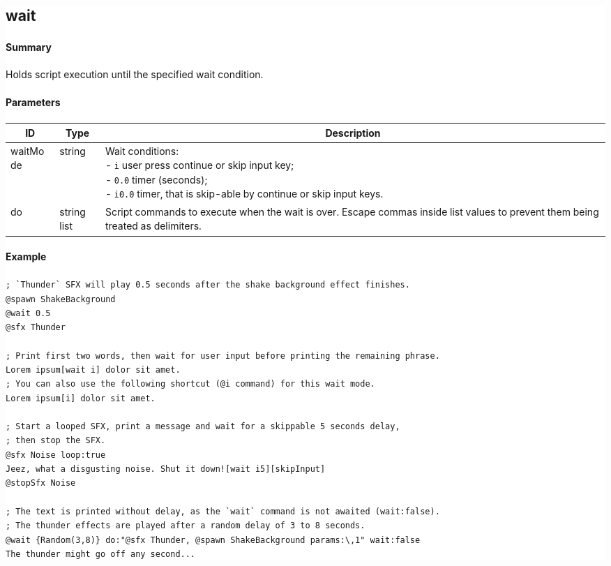 ## wait

#### Summary
Holds script execution until the specified wait condition.

#### Parameters

<div class="config-table">

ID | Type | Description
--- | --- | ---
<span class="command-param-nameless command-param-required" title="Nameless parameter: value should be provided after the command identifier without specifying parameter ID  Required parameter: parameter should always be specified">waitMode</span> | string | Wait conditions:<br /> - `i` user press continue or skip input key;<br /> - `0.0` timer (seconds);<br /> - `i0.0` timer, that is skip-able by continue or skip input keys.
do | string list | Script commands to execute when the wait is over. Escape commas inside list values to prevent them being treated as delimiters.

</div>

#### Example
```nani
; `Thunder` SFX will play 0.5 seconds after the shake background effect finishes.
@spawn ShakeBackground
@wait 0.5
@sfx Thunder

; Print first two words, then wait for user input before printing the remaining phrase.
Lorem ipsum[wait i] dolor sit amet.
; You can also use the following shortcut (@i command) for this wait mode.
Lorem ipsum[i] dolor sit amet.

; Start a looped SFX, print a message and wait for a skippable 5 seconds delay,
; then stop the SFX.
@sfx Noise loop:true
Jeez, what a disgusting noise. Shut it down![wait i5][skipInput]
@stopSfx Noise

; The text is printed without delay, as the `wait` command is not awaited (wait:false).
; The thunder effects are played after a random delay of 3 to 8 seconds.
@wait {Random(3,8)} do:"@sfx Thunder, @spawn ShakeBackground params:\,1" wait:false
The thunder might go off any second...
```

